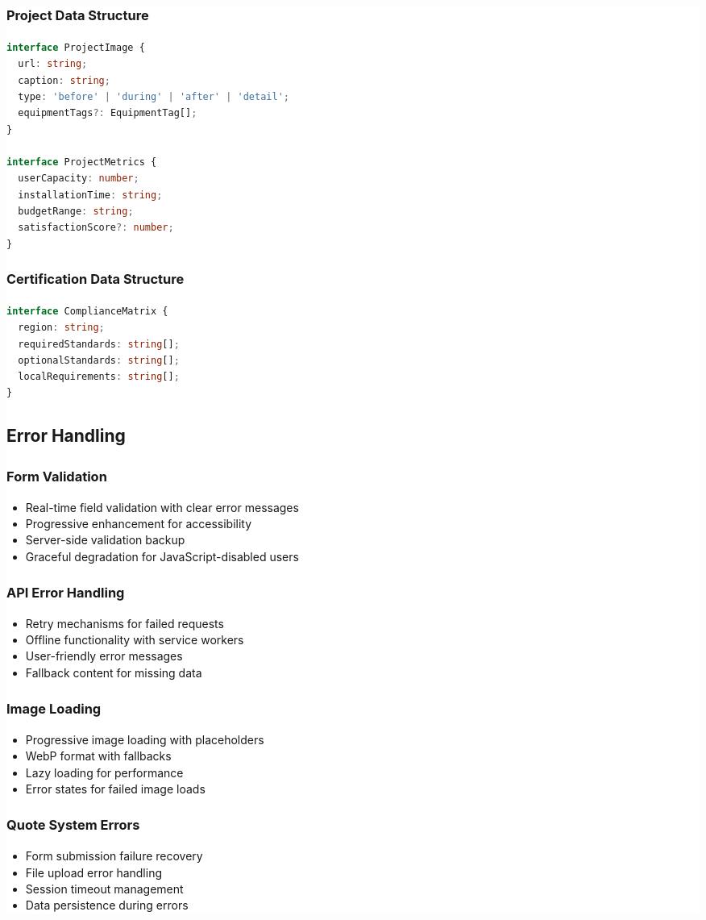 ### Project Data Structure
```typescript
interface ProjectImage {
  url: string;
  caption: string;
  type: 'before' | 'during' | 'after' | 'detail';
  equipmentTags?: EquipmentTag[];
}

interface ProjectMetrics {
  userCapacity: number;
  installationTime: string;
  budgetRange: string;
  satisfactionScore?: number;
}
```

### Certification Data Structure
```typescript
interface ComplianceMatrix {
  region: string;
  requiredStandards: string[];
  optionalStandards: string[];
  localRequirements: string[];
}
```

## Error Handling

### Form Validation
- Real-time field validation with clear error messages
- Progressive enhancement for accessibility
- Server-side validation backup
- Graceful degradation for JavaScript-disabled users

### API Error Handling
- Retry mechanisms for failed requests
- Offline functionality with service workers
- User-friendly error messages
- Fallback content for missing data

### Image Loading
- Progressive image loading with placeholders
- WebP format with fallbacks
- Lazy loading for performance
- Error states for failed image loads

### Quote System Errors
- Form submission failure recovery
- File upload error handling
- Session timeout management
- Data persistence during errors
